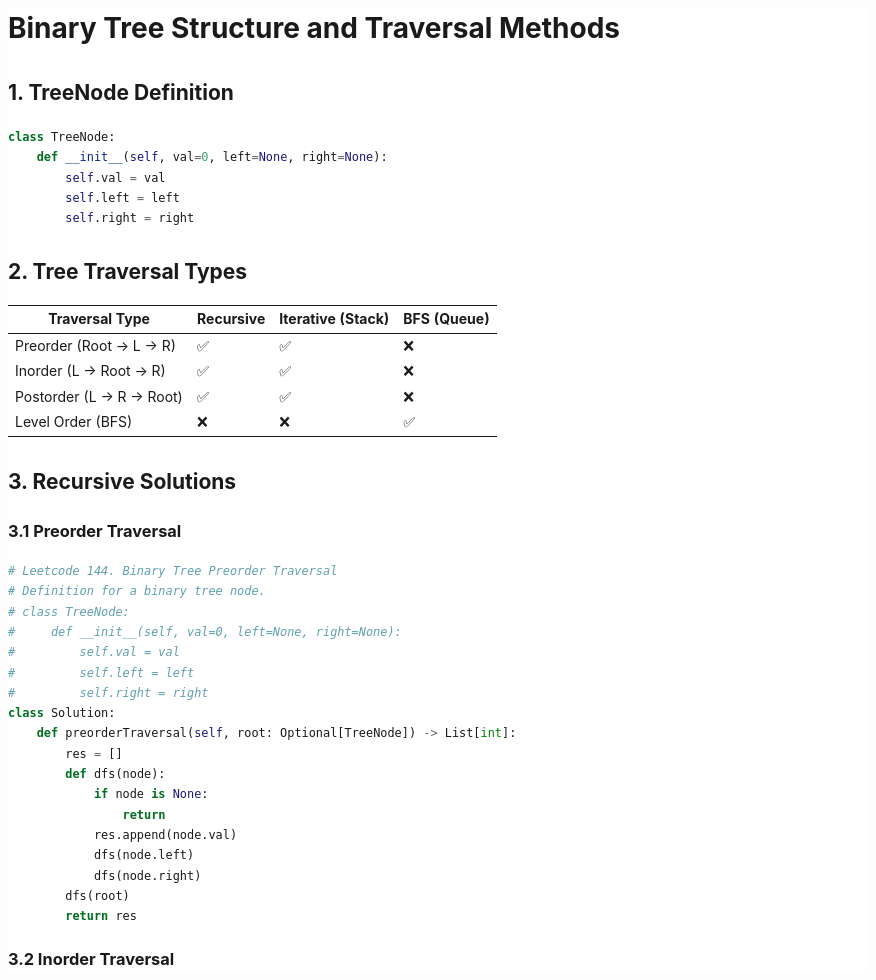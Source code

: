 # Binary Tree Structure and Traversal Methods

## 1. TreeNode Definition

```python
class TreeNode:
    def __init__(self, val=0, left=None, right=None):
        self.val = val
        self.left = left
        self.right = right
```

## 2. Tree Traversal Types
| Traversal Type           | Recursive | Iterative (Stack) | BFS (Queue) |
| ------------------------ | --------- | ----------------- | ----------- |
| Preorder (Root → L → R)  | ✅         | ✅                 | ❌           |
| Inorder (L → Root → R)   | ✅         | ✅                 | ❌           |
| Postorder (L → R → Root) | ✅         | ✅                 | ❌           |
| Level Order (BFS)        | ❌         | ❌                 | ✅           |

## 3. Recursive Solutions

### 3.1 Preorder Traversal

```python
# Leetcode 144. Binary Tree Preorder Traversal
# Definition for a binary tree node.
# class TreeNode:
#     def __init__(self, val=0, left=None, right=None):
#         self.val = val
#         self.left = left
#         self.right = right
class Solution:
    def preorderTraversal(self, root: Optional[TreeNode]) -> List[int]:
        res = []
        def dfs(node):
            if node is None:
                return
            res.append(node.val)
            dfs(node.left)
            dfs(node.right)
        dfs(root)
        return res
```
### 3.2 Inorder Traversal
